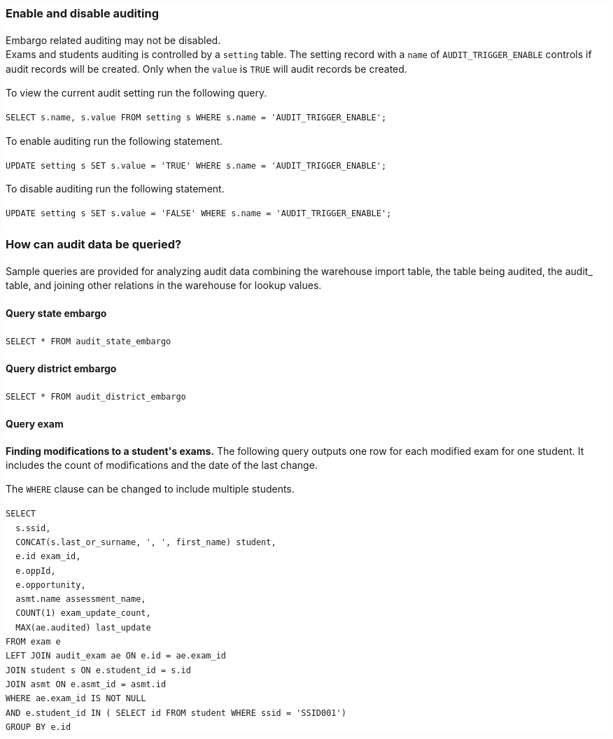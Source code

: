 ### Enable and disable auditing
Embargo related auditing may not be disabled.  
Exams and students auditing is controlled by a `setting` table.  The setting record with a `name` of `AUDIT_TRIGGER_ENABLE` controls if audit records will be created.  Only when the `value` is `TRUE` will audit records be created.

To view the current audit setting run the following query.

```mysql
SELECT s.name, s.value FROM setting s WHERE s.name = 'AUDIT_TRIGGER_ENABLE';
```

To enable auditing run the following statement.

```mysql
UPDATE setting s SET s.value = 'TRUE' WHERE s.name = 'AUDIT_TRIGGER_ENABLE';
```

To disable auditing run the following statement.

```mysql
UPDATE setting s SET s.value = 'FALSE' WHERE s.name = 'AUDIT_TRIGGER_ENABLE';
```

### How can audit data be queried?
Sample queries are provided for analyzing audit data combining the warehouse import table, the table being audited, the audit_ table, and joining other relations in the warehouse for lookup values.

#### Query state embargo
```mysql
SELECT * FROM audit_state_embargo
```

#### Query district embargo
```mysql
SELECT * FROM audit_district_embargo
```

#### Query exam

**Finding modifications to a student's exams.**
The following query outputs one row for each modified exam for one student.  It includes the count of modifications and the date of the last change.

The `WHERE` clause can be changed to include multiple students.

```mysql
SELECT
  s.ssid,
  CONCAT(s.last_or_surname, ', ', first_name) student,
  e.id exam_id,
  e.oppId,
  e.opportunity,
  asmt.name assessment_name,
  COUNT(1) exam_update_count,
  MAX(ae.audited) last_update
FROM exam e
LEFT JOIN audit_exam ae ON e.id = ae.exam_id
JOIN student s ON e.student_id = s.id
JOIN asmt ON e.asmt_id = asmt.id
WHERE ae.exam_id IS NOT NULL
AND e.student_id IN ( SELECT id FROM student WHERE ssid = 'SSID001')
GROUP BY e.id
```
